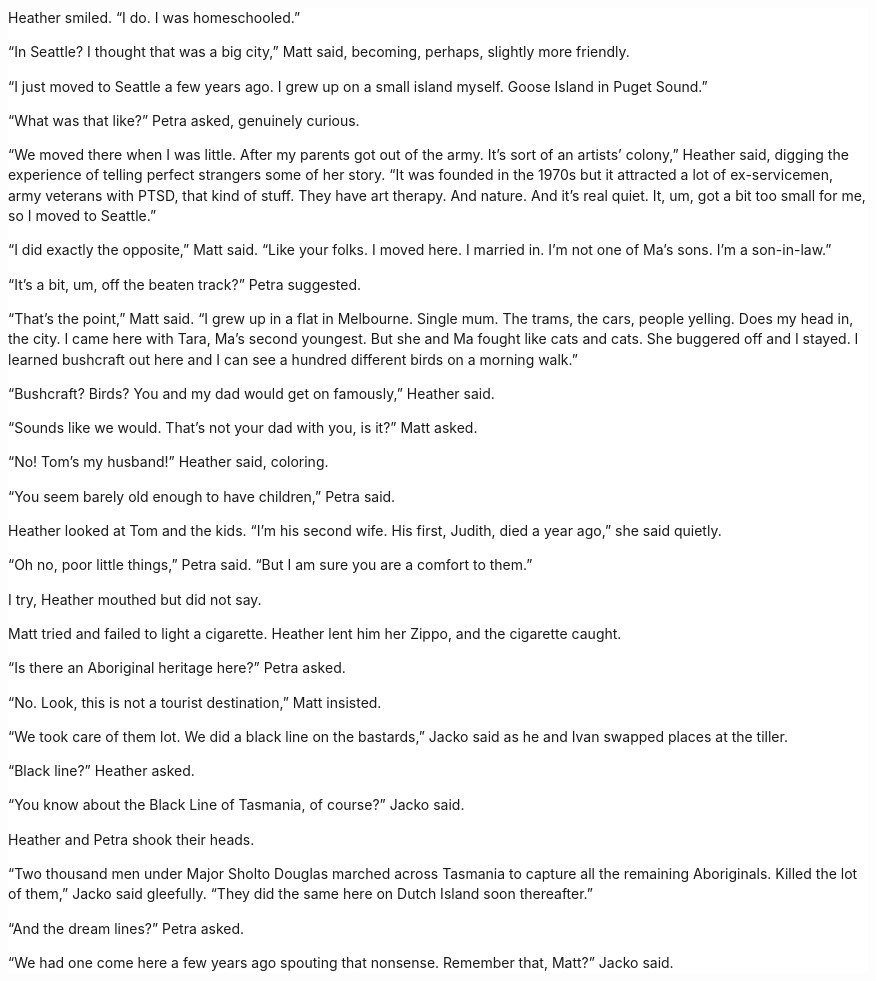 Heather smiled. “I do. I was homeschooled.”

“In Seattle? I thought that was a big city,” Matt said, becoming, perhaps, slightly more friendly.

“I just moved to Seattle a few years ago. I grew up on a small island myself. Goose Island in Puget Sound.”

“What was that like?” Petra asked, genuinely curious.

“We moved there when I was little. After my parents got out of the army. It’s sort of an artists’ colony,” Heather said, digging the experience of telling perfect strangers some of her story. “It was founded in the 1970s but it attracted a lot of ex-servicemen, army veterans with PTSD, that kind of stuff. They have art therapy. And nature. And it’s real quiet. It, um, got a bit too small for me, so I moved to Seattle.”

“I did exactly the opposite,” Matt said. “Like your folks. I moved here. I married in. I’m not one of Ma’s sons. I’m a son-in-law.”

“It’s a bit, um, off the beaten track?” Petra suggested.

“That’s the point,” Matt said. “I grew up in a flat in Melbourne. Single mum. The trams, the cars, people yelling. Does my head in, the city. I came here with Tara, Ma’s second youngest. But she and Ma fought like cats and cats. She buggered off and I stayed. I learned bushcraft out here and I can see a hundred different birds on a morning walk.”

“Bushcraft? Birds? You and my dad would get on famously,” Heather said.

“Sounds like we would. That’s not your dad with you, is it?” Matt asked.

“No! Tom’s my husband!” Heather said, coloring.

“You seem barely old enough to have children,” Petra said.

Heather looked at Tom and the kids. “I’m his second wife. His first, Judith, died a year ago,” she said quietly.

“Oh no, poor little things,” Petra said. “But I am sure you are a comfort to them.”

I try, Heather mouthed but did not say.

Matt tried and failed to light a cigarette. Heather lent him her Zippo, and the cigarette caught.

“Is there an Aboriginal heritage here?” Petra asked.

“No. Look, this is not a tourist destination,” Matt insisted.

“We took care of them lot. We did a black line on the bastards,” Jacko said as he and Ivan swapped places at the tiller.

“Black line?” Heather asked.

“You know about the Black Line of Tasmania, of course?” Jacko said.

Heather and Petra shook their heads.

“Two thousand men under Major Sholto Douglas marched across Tasmania to capture all the remaining Aboriginals. Killed the lot of them,” Jacko said gleefully. “They did the same here on Dutch Island soon thereafter.”

“And the dream lines?” Petra asked.

“We had one come here a few years ago spouting that nonsense. Remember that, Matt?” Jacko said.

